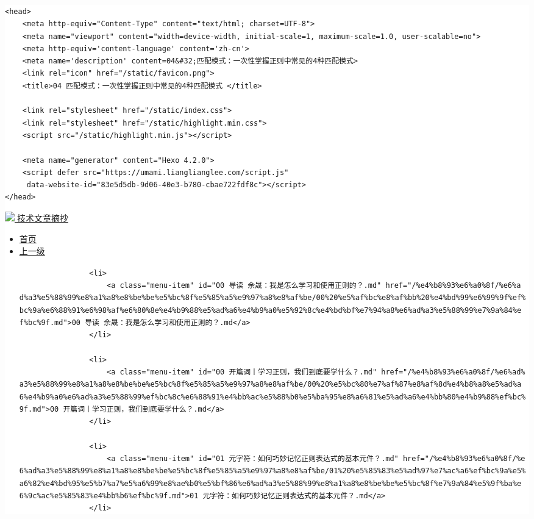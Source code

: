 <!DOCTYPE html>
<html xmlns="http://www.w3.org/1999/xhtml">

<head>

    <head>
        <meta http-equiv="Content-Type" content="text/html; charset=UTF-8">
        <meta name="viewport" content="width=device-width, initial-scale=1, maximum-scale=1.0, user-scalable=no">
        <meta http-equiv='content-language' content='zh-cn'>
        <meta name='description' content=04&#32;匹配模式：一次性掌握正则中常见的4种匹配模式>
        <link rel="icon" href="/static/favicon.png">
        <title>04 匹配模式：一次性掌握正则中常见的4种匹配模式 </title>
        
        <link rel="stylesheet" href="/static/index.css">
        <link rel="stylesheet" href="/static/highlight.min.css">
        <script src="/static/highlight.min.js"></script>
        
        <meta name="generator" content="Hexo 4.2.0">
        <script defer src="https://umami.lianglianglee.com/script.js"
         data-website-id="83e5d5db-9d06-40e3-b780-cbae722fdf8c"></script>
    </head>

<body>
    <div class="book-container">
        <div class="book-sidebar">
            <div class="book-brand">
                <a href="/">
                    <img src="/static/favicon.png">
                    <span>技术文章摘抄</span>
                </a>
            </div>
            <div class="book-menu uncollapsible">
                <ul class="uncollapsible">
                    <li><a href="/" class="current-tab">首页</a></li>
                    <li><a href="../">上一级</a></li>
                </ul>
                <ul class="uncollapsible">
                    
                    <li>
                        <a class="menu-item" id="00 导读 余晟：我是怎么学习和使用正则的？.md" href="/%e4%b8%93%e6%a0%8f/%e6%ad%a3%e5%88%99%e8%a1%a8%e8%be%be%e5%bc%8f%e5%85%a5%e9%97%a8%e8%af%be/00%20%e5%af%bc%e8%af%bb%20%e4%bd%99%e6%99%9f%ef%bc%9a%e6%88%91%e6%98%af%e6%80%8e%e4%b9%88%e5%ad%a6%e4%b9%a0%e5%92%8c%e4%bd%bf%e7%94%a8%e6%ad%a3%e5%88%99%e7%9a%84%ef%bc%9f.md">00 导读 余晟：我是怎么学习和使用正则的？.md</a>
                    </li>
                    
                    <li>
                        <a class="menu-item" id="00 开篇词丨学习正则，我们到底要学什么？.md" href="/%e4%b8%93%e6%a0%8f/%e6%ad%a3%e5%88%99%e8%a1%a8%e8%be%be%e5%bc%8f%e5%85%a5%e9%97%a8%e8%af%be/00%20%e5%bc%80%e7%af%87%e8%af%8d%e4%b8%a8%e5%ad%a6%e4%b9%a0%e6%ad%a3%e5%88%99%ef%bc%8c%e6%88%91%e4%bb%ac%e5%88%b0%e5%ba%95%e8%a6%81%e5%ad%a6%e4%bb%80%e4%b9%88%ef%bc%9f.md">00 开篇词丨学习正则，我们到底要学什么？.md</a>
                    </li>
                    
                    <li>
                        <a class="menu-item" id="01 元字符：如何巧妙记忆正则表达式的基本元件？.md" href="/%e4%b8%93%e6%a0%8f/%e6%ad%a3%e5%88%99%e8%a1%a8%e8%be%be%e5%bc%8f%e5%85%a5%e9%97%a8%e8%af%be/01%20%e5%85%83%e5%ad%97%e7%ac%a6%ef%bc%9a%e5%a6%82%e4%bd%95%e5%b7%a7%e5%a6%99%e8%ae%b0%e5%bf%86%e6%ad%a3%e5%88%99%e8%a1%a8%e8%be%be%e5%bc%8f%e7%9a%84%e5%9f%ba%e6%9c%ac%e5%85%83%e4%bb%b6%ef%bc%9f.md">01 元字符：如何巧妙记忆正则表达式的基本元件？.md</a>
                    </li>
                    